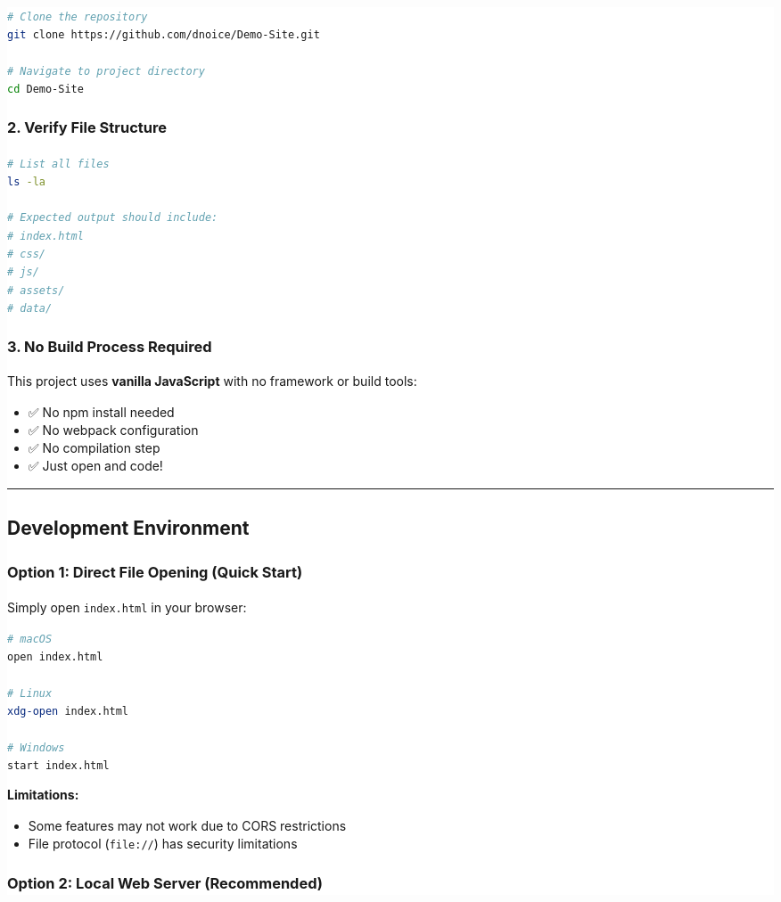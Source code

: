 ```bash
# Clone the repository
git clone https://github.com/dnoice/Demo-Site.git

# Navigate to project directory
cd Demo-Site
```

### 2. Verify File Structure

```bash
# List all files
ls -la

# Expected output should include:
# index.html
# css/
# js/
# assets/
# data/
```

### 3. No Build Process Required

This project uses **vanilla JavaScript** with no framework or build tools:
- ✅ No npm install needed
- ✅ No webpack configuration
- ✅ No compilation step
- ✅ Just open and code!

---

## Development Environment

### Option 1: Direct File Opening (Quick Start)

Simply open `index.html` in your browser:

```bash
# macOS
open index.html

# Linux
xdg-open index.html

# Windows
start index.html
```

**Limitations:**
- Some features may not work due to CORS restrictions
- File protocol (`file://`) has security limitations

### Option 2: Local Web Server (Recommended)
